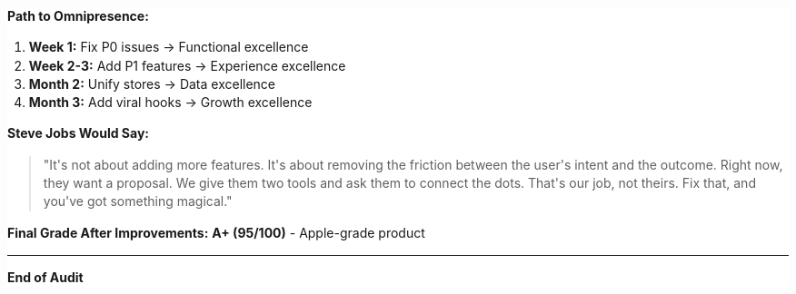 **Path to Omnipresence:**
1. **Week 1:** Fix P0 issues → Functional excellence
2. **Week 2-3:** Add P1 features → Experience excellence
3. **Month 2:** Unify stores → Data excellence
4. **Month 3:** Add viral hooks → Growth excellence

**Steve Jobs Would Say:**
> "It's not about adding more features. It's about removing the friction between the user's intent and the outcome. Right now, they want a proposal. We give them two tools and ask them to connect the dots. That's our job, not theirs. Fix that, and you've got something magical."

**Final Grade After Improvements:** **A+ (95/100)** - Apple-grade product

---

**End of Audit**
